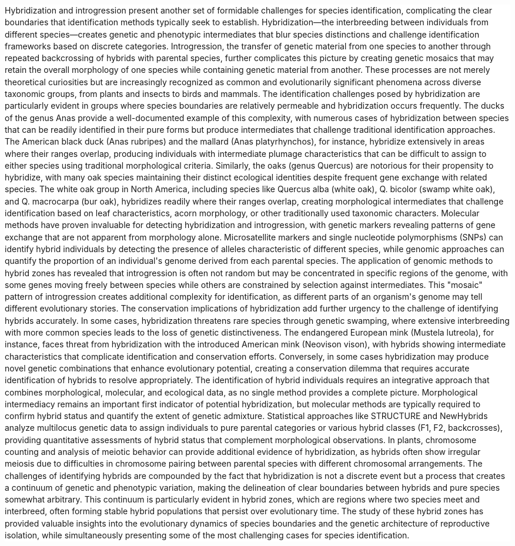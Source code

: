Hybridization and introgression present another set of formidable challenges for species identification, complicating the clear boundaries that identification methods typically seek to establish. Hybridization—the interbreeding between individuals from different species—creates genetic and phenotypic intermediates that blur species distinctions and challenge identification frameworks based on discrete categories. Introgression, the transfer of genetic material from one species to another through repeated backcrossing of hybrids with parental species, further complicates this picture by creating genetic mosaics that may retain the overall morphology of one species while containing genetic material from another. These processes are not merely theoretical curiosities but are increasingly recognized as common and evolutionarily significant phenomena across diverse taxonomic groups, from plants and insects to birds and mammals. The identification challenges posed by hybridization are particularly evident in groups where species boundaries are relatively permeable and hybridization occurs frequently. The ducks of the genus Anas provide a well-documented example of this complexity, with numerous cases of hybridization between species that can be readily identified in their pure forms but produce intermediates that challenge traditional identification approaches. The American black duck (Anas rubripes) and the mallard (Anas platyrhynchos), for instance, hybridize extensively in areas where their ranges overlap, producing individuals with intermediate plumage characteristics that can be difficult to assign to either species using traditional morphological criteria. Similarly, the oaks (genus Quercus) are notorious for their propensity to hybridize, with many oak species maintaining their distinct ecological identities despite frequent gene exchange with related species. The white oak group in North America, including species like Quercus alba (white oak), Q. bicolor (swamp white oak), and Q. macrocarpa (bur oak), hybridizes readily where their ranges overlap, creating morphological intermediates that challenge identification based on leaf characteristics, acorn morphology, or other traditionally used taxonomic characters. Molecular methods have proven invaluable for detecting hybridization and introgression, with genetic markers revealing patterns of gene exchange that are not apparent from morphology alone. Microsatellite markers and single nucleotide polymorphisms (SNPs) can identify hybrid individuals by detecting the presence of alleles characteristic of different species, while genomic approaches can quantify the proportion of an individual's genome derived from each parental species. The application of genomic methods to hybrid zones has revealed that introgression is often not random but may be concentrated in specific regions of the genome, with some genes moving freely between species while others are constrained by selection against intermediates. This "mosaic" pattern of introgression creates additional complexity for identification, as different parts of an organism's genome may tell different evolutionary stories. The conservation implications of hybridization add further urgency to the challenge of identifying hybrids accurately. In some cases, hybridization threatens rare species through genetic swamping, where extensive interbreeding with more common species leads to the loss of genetic distinctiveness. The endangered European mink (Mustela lutreola), for instance, faces threat from hybridization with the introduced American mink (Neovison vison), with hybrids showing intermediate characteristics that complicate identification and conservation efforts. Conversely, in some cases hybridization may produce novel genetic combinations that enhance evolutionary potential, creating a conservation dilemma that requires accurate identification of hybrids to resolve appropriately. The identification of hybrid individuals requires an integrative approach that combines morphological, molecular, and ecological data, as no single method provides a complete picture. Morphological intermediacy remains an important first indicator of potential hybridization, but molecular methods are typically required to confirm hybrid status and quantify the extent of genetic admixture. Statistical approaches like STRUCTURE and NewHybrids analyze multilocus genetic data to assign individuals to pure parental categories or various hybrid classes (F1, F2, backcrosses), providing quantitative assessments of hybrid status that complement morphological observations. In plants, chromosome counting and analysis of meiotic behavior can provide additional evidence of hybridization, as hybrids often show irregular meiosis due to difficulties in chromosome pairing between parental species with different chromosomal arrangements. The challenges of identifying hybrids are compounded by the fact that hybridization is not a discrete event but a process that creates a continuum of genetic and phenotypic variation, making the delineation of clear boundaries between hybrids and pure species somewhat arbitrary. This continuum is particularly evident in hybrid zones, which are regions where two species meet and interbreed, often forming stable hybrid populations that persist over evolutionary time. The study of these hybrid zones has provided valuable insights into the evolutionary dynamics of species boundaries and the genetic architecture of reproductive isolation, while simultaneously presenting some of the most challenging cases for species identification.
